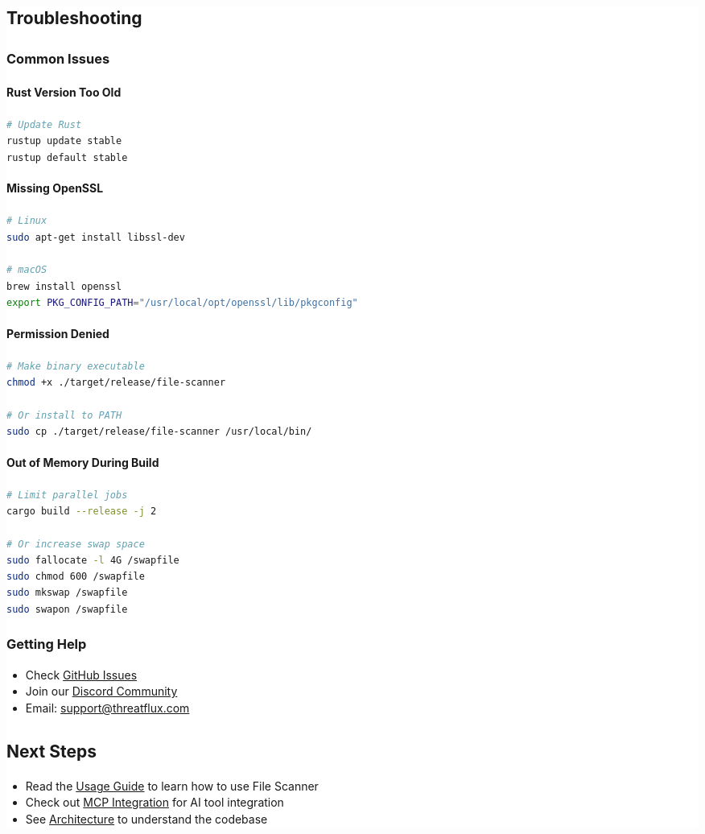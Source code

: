 ## Troubleshooting

### Common Issues

#### Rust Version Too Old

```bash
# Update Rust
rustup update stable
rustup default stable
```

#### Missing OpenSSL

```bash
# Linux
sudo apt-get install libssl-dev

# macOS
brew install openssl
export PKG_CONFIG_PATH="/usr/local/opt/openssl/lib/pkgconfig"
```

#### Permission Denied

```bash
# Make binary executable
chmod +x ./target/release/file-scanner

# Or install to PATH
sudo cp ./target/release/file-scanner /usr/local/bin/
```

#### Out of Memory During Build

```bash
# Limit parallel jobs
cargo build --release -j 2

# Or increase swap space
sudo fallocate -l 4G /swapfile
sudo chmod 600 /swapfile
sudo mkswap /swapfile
sudo swapon /swapfile
```

### Getting Help

- Check [GitHub Issues](https://github.com/ThreatFlux/file-scanner/issues)
- Join our [Discord Community](https://discord.gg/threatflux)
- Email: support@threatflux.com

## Next Steps

- Read the [Usage Guide](USAGE.md) to learn how to use File Scanner
- Check out [MCP Integration](MCP.md) for AI tool integration
- See [Architecture](ARCHITECTURE.md) to understand the codebase